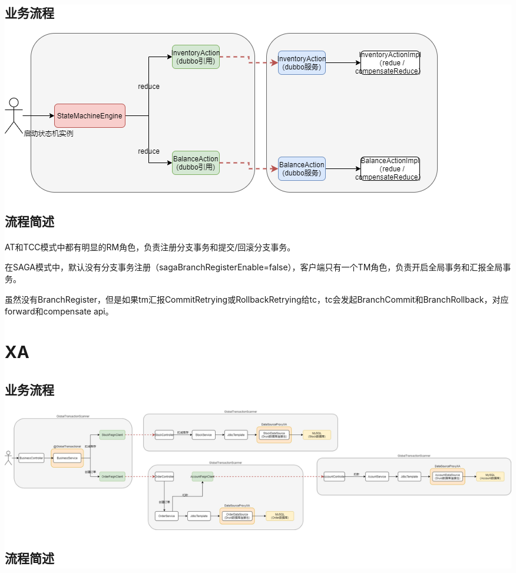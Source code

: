 ## 业务流程

![seata_saga_business](Seata源码分析.assets/seata_saga_business.png)



## 流程简述

AT和TCC模式中都有明显的RM角色，负责注册分支事务和提交/回滚分支事务。

在SAGA模式中，默认没有分支事务注册（sagaBranchRegisterEnable=false），客户端只有一个TM角色，负责开启全局事务和汇报全局事务。

虽然没有BranchRegister，但是如果tm汇报CommitRetrying或RollbackRetrying给tc，tc会发起BranchCommit和BranchRollback，对应forward和compensate api。



# XA

## 业务流程

![seata_xa_business](Seata源码分析.assets/seata_xa_business.png)



## 流程简述
